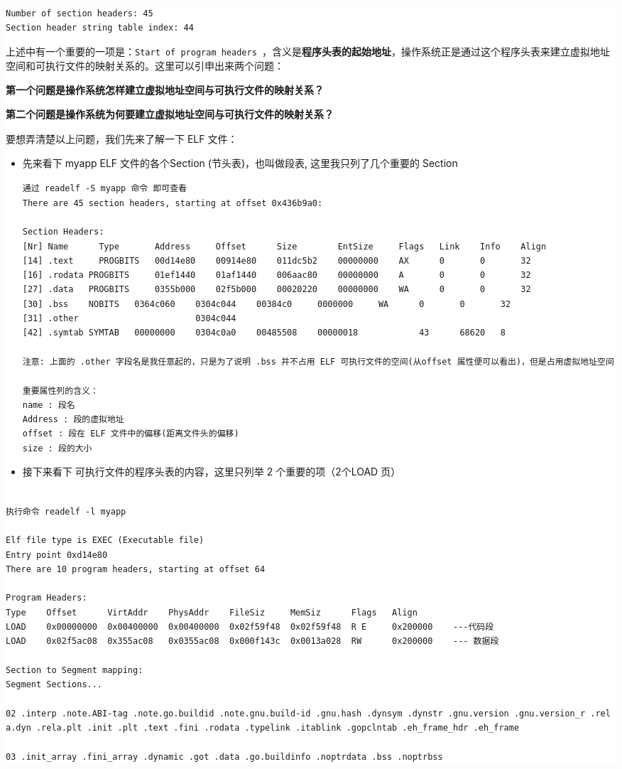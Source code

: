 ```
Number of section headers: 45
Section header string table index: 44
```



上述中有一个重要的一项是：`Start of program headers `，含义是**程序头表的起始地址**，操作系统正是通过这个程序头表来建立虚拟地址空间和可执行文件的映射关系的。这里可以引申出来两个问题：

**第一个问题是操作系统怎样建立虚拟地址空间与可执行文件的映射关系？**

**第二个问题是操作系统为何要建立虚拟地址空间与可执行文件的映射关系？**



要想弄清楚以上问题，我们先来了解一下 ELF 文件：

- 先来看下 myapp ELF 文件的各个Section (节头表)，也叫做段表, 这里我只列了几个重要的 Section

  ```
  通过 readelf -S myapp 命令 即可查看
  There are 45 section headers, starting at offset 0x436b9a0:
  
  Section Headers:
  [Nr] Name 	 Type 	  	Address 	Offset 		Size 		EntSize 	Flags 	Link 	Info 	Align
  [14] .text	 PROGBITS 	00d14e80 	00914e80 	011dc5b2 	00000000 	AX 		0 		0 		32
  [16] .rodata PROGBITS 	01ef1440 	01af1440 	006aac80	00000000 	A 		0 		0 		32
  [27] .data   PROGBITS 	0355b000 	02f5b000 	00020220 	00000000 	WA 		0 		0 		32
  [30] .bss    NOBITS 	0364c060 	0304c044 	00384c0 	0000000 	WA 		0 		0 		32
  [31] .other 						0304c044
  [42] .symtab SYMTAB 	00000000 	0304c0a0 	00485508 	00000018 			43 		68620   8
  
  注意: 上面的 .other 字段名是我任意起的，只是为了说明 .bss 并不占用 ELF 可执行文件的空间(从offset 属性便可以看出)，但是占用虚拟地址空间
  
  重要属性列的含义：
  name : 段名
  Address : 段的虚拟地址
  offset : 段在 ELF 文件中的偏移(距离文件头的偏移)
  size : 段的大小
  ```



- 接下来看下 可执行文件的程序头表的内容，这里只列举 2 个重要的项（2个LOAD 页）

```

执行命令 readelf -l myapp 

Elf file type is EXEC (Executable file)
Entry point 0xd14e80
There are 10 program headers, starting at offset 64

Program Headers:
Type 	Offset 		VirtAddr 	PhysAddr 	FileSiz 	MemSiz 		Flags 	Align
LOAD 	0x00000000 	0x00400000  0x00400000 	0x02f59f48	0x02f59f48 	R E 	0x200000 	---代码段
LOAD 	0x02f5ac08 	0x355ac08 	0x0355ac08 	0x000f143c  0x0013a028  RW 		0x200000 	--- 数据段

Section to Segment mapping:
Segment Sections...

02 .interp .note.ABI-tag .note.go.buildid .note.gnu.build-id .gnu.hash .dynsym .dynstr .gnu.version .gnu.version_r .rela.dyn .rela.plt .init .plt .text .fini .rodata .typelink .itablink .gopclntab .eh_frame_hdr .eh_frame

03 .init_array .fini_array .dynamic .got .data .go.buildinfo .noptrdata .bss .noptrbss
```